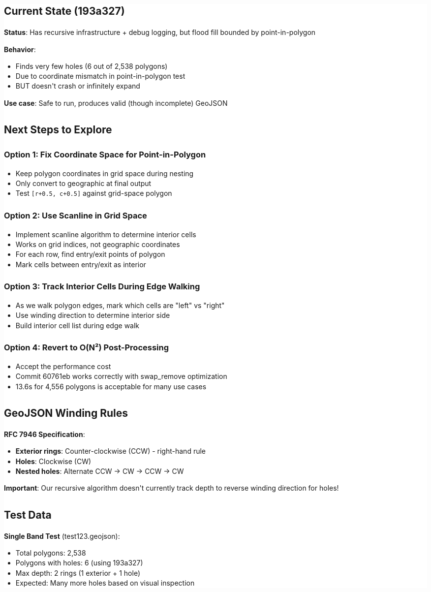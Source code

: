 ## Current State (193a327)

**Status**: Has recursive infrastructure + debug logging, but flood fill bounded by point-in-polygon

**Behavior**:
- Finds very few holes (6 out of 2,538 polygons)
- Due to coordinate mismatch in point-in-polygon test
- BUT doesn't crash or infinitely expand

**Use case**: Safe to run, produces valid (though incomplete) GeoJSON

## Next Steps to Explore

### Option 1: Fix Coordinate Space for Point-in-Polygon
- Keep polygon coordinates in grid space during nesting
- Only convert to geographic at final output
- Test `[r+0.5, c+0.5]` against grid-space polygon

### Option 2: Use Scanline in Grid Space
- Implement scanline algorithm to determine interior cells
- Works on grid indices, not geographic coordinates
- For each row, find entry/exit points of polygon
- Mark cells between entry/exit as interior

### Option 3: Track Interior Cells During Edge Walking
- As we walk polygon edges, mark which cells are "left" vs "right"
- Use winding direction to determine interior side
- Build interior cell list during edge walk

### Option 4: Revert to O(N²) Post-Processing
- Accept the performance cost
- Commit 60761eb works correctly with swap_remove optimization
- 13.6s for 4,556 polygons is acceptable for many use cases

## GeoJSON Winding Rules

**RFC 7946 Specification**:
- **Exterior rings**: Counter-clockwise (CCW) - right-hand rule
- **Holes**: Clockwise (CW)
- **Nested holes**: Alternate CCW → CW → CCW → CW

**Important**: Our recursive algorithm doesn't currently track depth to reverse winding direction for holes!

## Test Data

**Single Band Test** (test123.geojson):
- Total polygons: 2,538
- Polygons with holes: 6 (using 193a327)
- Max depth: 2 rings (1 exterior + 1 hole)
- Expected: Many more holes based on visual inspection

